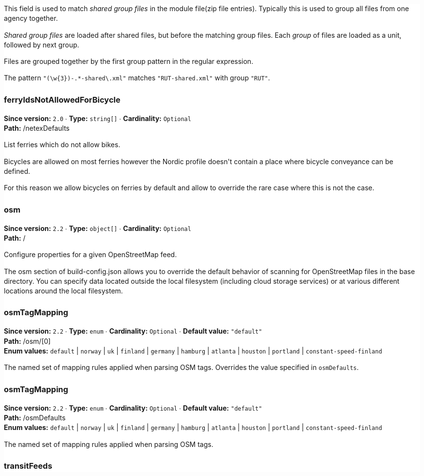 This field is used to match *shared group files* in the module file(zip file entries).
Typically this is used to group all files from one agency together.

*Shared group files* are loaded after shared files, but before the matching group
files. Each *group* of files are loaded as a unit, followed by next group.

Files are grouped together by the first group pattern in the regular expression.

The pattern `"(\w{3})-.*-shared\.xml"` matches `"RUT-shared.xml"` with group `"RUT"`.


<h3 id="nd_ferryIdsNotAllowedForBicycle">ferryIdsNotAllowedForBicycle</h3>

**Since version:** `2.0` ∙ **Type:** `string[]` ∙ **Cardinality:** `Optional`   
**Path:** /netexDefaults 

List ferries which do not allow bikes.

Bicycles are allowed on most ferries however the Nordic profile doesn't contain a place
where bicycle conveyance can be defined.

For this reason we allow bicycles on ferries by default and allow to override the rare
case where this is not the case.


<h3 id="osm">osm</h3>

**Since version:** `2.2` ∙ **Type:** `object[]` ∙ **Cardinality:** `Optional`   
**Path:** / 

Configure properties for a given OpenStreetMap feed.

The osm section of build-config.json allows you to override the default behavior of scanning
for OpenStreetMap files in the base directory. You can specify data located outside the
local filesystem (including cloud storage services) or at various different locations around
the local filesystem.


<h3 id="osm_0_osmTagMapping">osmTagMapping</h3>

**Since version:** `2.2` ∙ **Type:** `enum` ∙ **Cardinality:** `Optional` ∙ **Default value:** `"default"`   
**Path:** /osm/[0]   
**Enum values:** `default` | `norway` | `uk` | `finland` | `germany` | `hamburg` | `atlanta` | `houston` | `portland` | `constant-speed-finland`

The named set of mapping rules applied when parsing OSM tags. Overrides the value specified in `osmDefaults`.

<h3 id="od_osmTagMapping">osmTagMapping</h3>

**Since version:** `2.2` ∙ **Type:** `enum` ∙ **Cardinality:** `Optional` ∙ **Default value:** `"default"`   
**Path:** /osmDefaults   
**Enum values:** `default` | `norway` | `uk` | `finland` | `germany` | `hamburg` | `atlanta` | `houston` | `portland` | `constant-speed-finland`

The named set of mapping rules applied when parsing OSM tags.

<h3 id="transitFeeds">transitFeeds</h3>
